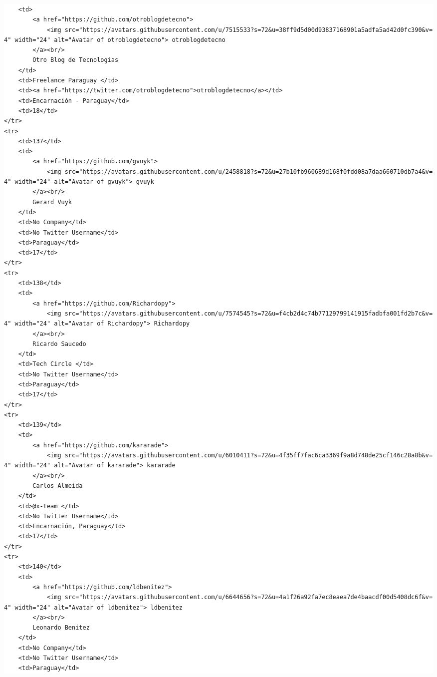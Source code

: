 		<td>
			<a href="https://github.com/otroblogdetecno">
				<img src="https://avatars.githubusercontent.com/u/7515533?s=72&u=38ff9d5d00d93837168901a5adfa5ad42d0fc390&v=4" width="24" alt="Avatar of otroblogdetecno"> otroblogdetecno
			</a><br/>
			Otro Blog de Tecnologias
		</td>
		<td>Freelance Paraguay </td>
		<td><a href="https://twitter.com/otroblogdetecno">otroblogdetecno</a></td>
		<td>Encarnación - Paraguay</td>
		<td>18</td>
	</tr>
	<tr>
		<td>137</td>
		<td>
			<a href="https://github.com/gvuyk">
				<img src="https://avatars.githubusercontent.com/u/2458818?s=72&u=27b10fb960689d168f0fdd08a7daa660710db7a4&v=4" width="24" alt="Avatar of gvuyk"> gvuyk
			</a><br/>
			Gerard Vuyk
		</td>
		<td>No Company</td>
		<td>No Twitter Username</td>
		<td>Paraguay</td>
		<td>17</td>
	</tr>
	<tr>
		<td>138</td>
		<td>
			<a href="https://github.com/Richardopy">
				<img src="https://avatars.githubusercontent.com/u/7574545?s=72&u=f4cb2d4c74b77129799141915fadbfa001fd2b7c&v=4" width="24" alt="Avatar of Richardopy"> Richardopy
			</a><br/>
			Ricardo Saucedo
		</td>
		<td>Tech Circle </td>
		<td>No Twitter Username</td>
		<td>Paraguay</td>
		<td>17</td>
	</tr>
	<tr>
		<td>139</td>
		<td>
			<a href="https://github.com/kararade">
				<img src="https://avatars.githubusercontent.com/u/6010411?s=72&u=4f35ff7fac6ca3369f9a8d748de25cf146c28a8b&v=4" width="24" alt="Avatar of kararade"> kararade
			</a><br/>
			Carlos Almeida
		</td>
		<td>@x-team </td>
		<td>No Twitter Username</td>
		<td>Encarnación, Paraguay</td>
		<td>17</td>
	</tr>
	<tr>
		<td>140</td>
		<td>
			<a href="https://github.com/ldbenitez">
				<img src="https://avatars.githubusercontent.com/u/6644656?s=72&u=4a1f26a92fa7ec8eaea7de4baacdf00d5408dc6f&v=4" width="24" alt="Avatar of ldbenitez"> ldbenitez
			</a><br/>
			Leonardo Benitez
		</td>
		<td>No Company</td>
		<td>No Twitter Username</td>
		<td>Paraguay</td>